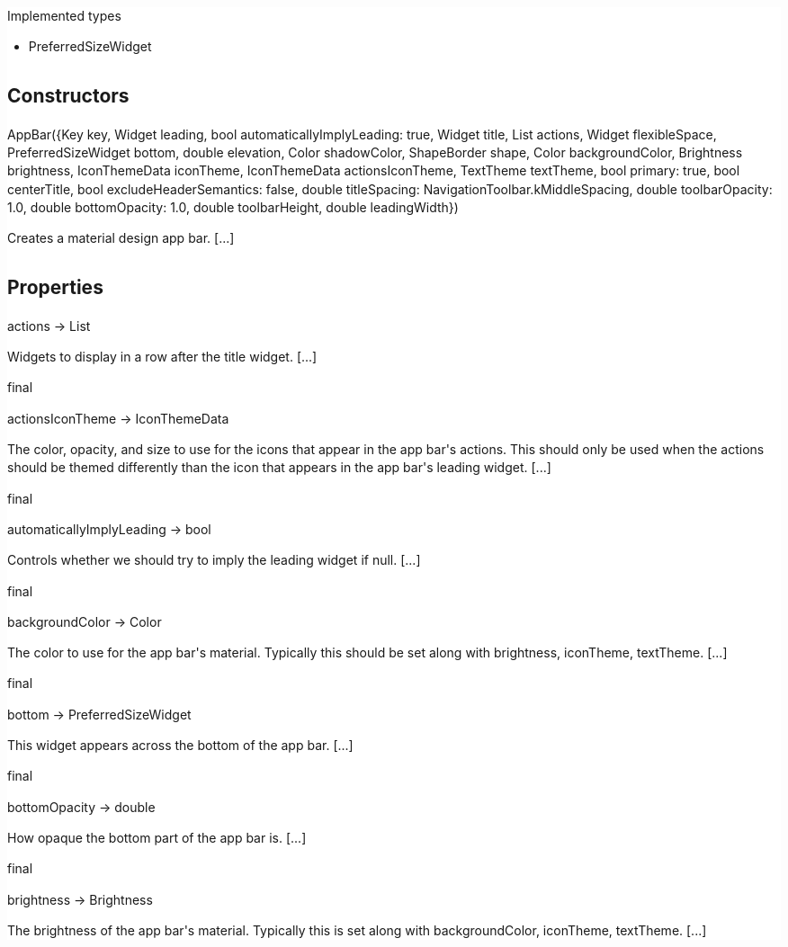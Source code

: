 Implemented types

 *  PreferredSizeWidget

## Constructors ##

AppBar(\{Key key, Widget leading, bool automaticallyImplyLeading: true, Widget title, List<Widget> actions, Widget flexibleSpace, PreferredSizeWidget bottom, double elevation, Color shadowColor, ShapeBorder shape, Color backgroundColor, Brightness brightness, IconThemeData iconTheme, IconThemeData actionsIconTheme, TextTheme textTheme, bool primary: true, bool centerTitle, bool excludeHeaderSemantics: false, double titleSpacing: NavigationToolbar.kMiddleSpacing, double toolbarOpacity: 1.0, double bottomOpacity: 1.0, double toolbarHeight, double leadingWidth\})

Creates a material design app bar. \[...\]

## Properties ##

actions → List<Widget>

Widgets to display in a row after the title widget. \[...\]

final

actionsIconTheme → IconThemeData

The color, opacity, and size to use for the icons that appear in the app bar's actions. This should only be used when the actions should be themed differently than the icon that appears in the app bar's leading widget. \[...\]

final

automaticallyImplyLeading → bool

Controls whether we should try to imply the leading widget if null. \[...\]

final

backgroundColor → Color

The color to use for the app bar's material. Typically this should be set along with brightness, iconTheme, textTheme. \[...\]

final

bottom → PreferredSizeWidget

This widget appears across the bottom of the app bar. \[...\]

final

bottomOpacity → double

How opaque the bottom part of the app bar is. \[...\]

final

brightness → Brightness

The brightness of the app bar's material. Typically this is set along with backgroundColor, iconTheme, textTheme. \[...\]


[description]: https://github.com/flutter/flutter/blob/master/packages/flutter/lib/src/material/app_bar.dart#L181
[The leading widget is in the top left_ the actions are in the top right_ the title is between them. The bottom is_ naturally_ at the bottom_ and the flexibleSpace is behind all of them.]: https://flutter.github.io/assets-for-api-docs/assets/material/app_bar.png
[material.io_design_components_app-bars-top.html]: https://material.io/design/components/app-bars-top.html
[Place a floating app bar above a list]: https://flutter.dev/docs/cookbook/lists/floating-app-bar
[AppBar Basics sample]: https://flutter.dev/docs/catalog/samples/basic-app-bar
[tabs]: https://flutter.dev/docs/catalog/samples/tabbed-app-bar
[custom bottom widgets]: https://flutter.dev/docs/catalog/samples/app-bar-bottom